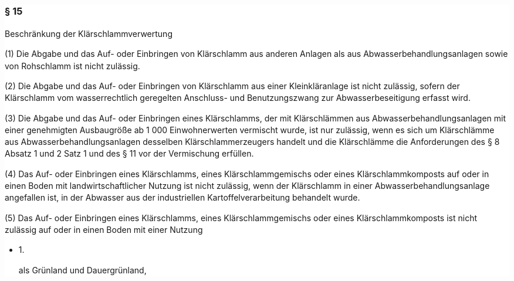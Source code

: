 <span id="BJNR346510017BJNE001600000.html"></span>

### § 15  
Beschränkung der Klärschlammverwertung

<div>

<div class="jnhtml">

<div>

<div class="jurAbsatz">

(1) Die Abgabe und das Auf- oder Einbringen von Klärschlamm aus anderen
Anlagen als aus Abwasserbehandlungsanlagen sowie von Rohschlamm ist
nicht zulässig.

</div>

<div class="jurAbsatz">

(2) Die Abgabe und das Auf- oder Einbringen von Klärschlamm aus einer
Kleinkläranlage ist nicht zulässig, sofern der Klärschlamm vom
wasserrechtlich geregelten Anschluss- und Benutzungszwang zur
Abwasserbeseitigung erfasst wird.

</div>

<div class="jurAbsatz">

(3) Die Abgabe und das Auf- oder Einbringen eines Klärschlamms, der mit
Klärschlämmen aus Abwasserbehandlungsanlagen mit einer genehmigten
Ausbaugröße ab 1 000 Einwohnerwerten vermischt wurde, ist nur zulässig,
wenn es sich um Klärschlämme aus Abwasserbehandlungsanlagen desselben
Klärschlammerzeugers handelt und die Klärschlämme die Anforderungen des
§ 8 Absatz 1 und 2 Satz 1 und des § 11 vor der Vermischung erfüllen.

</div>

<div class="jurAbsatz">

(4) Das Auf- oder Einbringen eines Klärschlamms, eines
Klärschlammgemischs oder eines Klärschlammkomposts auf oder in einen
Boden mit landwirtschaftlicher Nutzung ist nicht zulässig, wenn der
Klärschlamm in einer Abwasserbehandlungsanlage angefallen ist, in der
Abwasser aus der industriellen Kartoffelverarbeitung behandelt wurde.

</div>

<div class="jurAbsatz">

(5) Das Auf- oder Einbringen eines Klärschlamms, eines
Klärschlammgemischs oder eines Klärschlammkomposts ist nicht zulässig
auf oder in einen Boden mit einer Nutzung

  - 1\.
    
    <div>
    
    als Grünland und Dauergrünland,
    